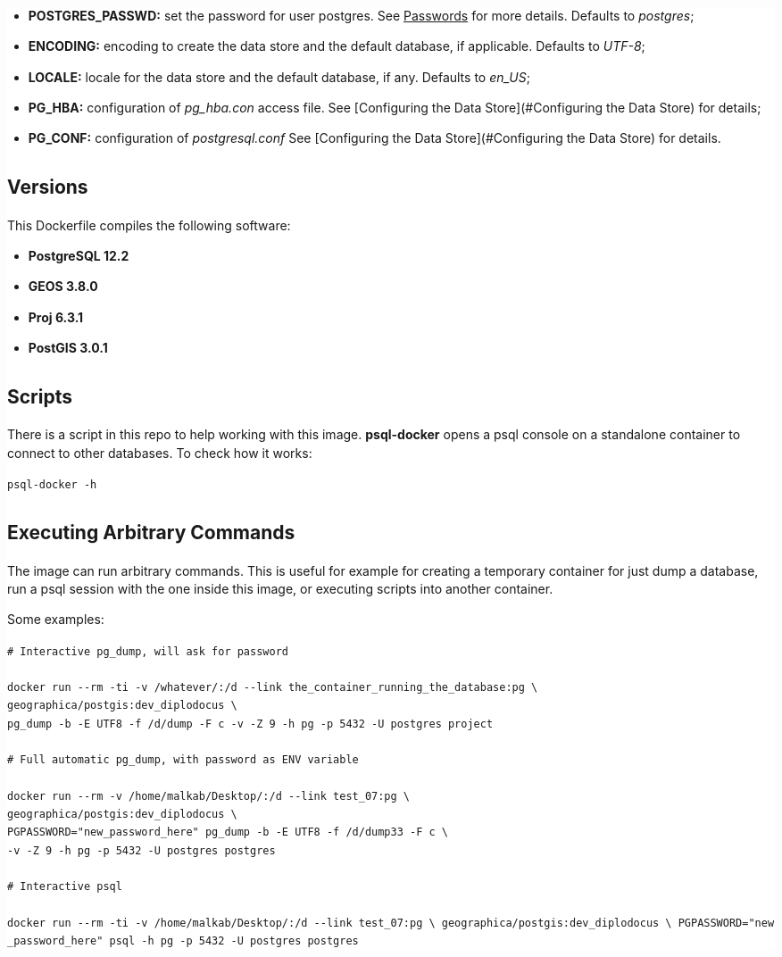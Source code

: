 - __POSTGRES_PASSWD:__ set the password for user postgres. See [Passwords](#Passwords) for more details. Defaults to _postgres_;

- __ENCODING:__ encoding to create the data store and the default database, if applicable. Defaults to _UTF-8_;

- __LOCALE:__ locale for the data store and the default database, if any. Defaults to _en_US_;

- __PG_HBA:__ configuration of _pg_hba.con_ access file. See [Configuring the Data Store](#Configuring the Data Store) for details;

- __PG_CONF:__ configuration of _postgresql.conf_ See [Configuring the Data Store](#Configuring the Data Store) for details.

## Versions

This Dockerfile compiles the following software:

- __PostgreSQL 12.2__

- __GEOS 3.8.0__

- __Proj 6.3.1__

- __PostGIS 3.0.1__


## Scripts

There is a script in this repo to help working with this image. __psql-docker__ opens a psql console on a standalone container to connect to other databases. To check how it works:

```Shell
psql-docker -h
```

## Executing Arbitrary Commands

The image can run arbitrary commands. This is useful for example for creating a temporary container for just dump a database, run a psql session with the one inside this image, or executing scripts into another container.

Some examples:

```Shell
# Interactive pg_dump, will ask for password

docker run --rm -ti -v /whatever/:/d --link the_container_running_the_database:pg \
geographica/postgis:dev_diplodocus \
pg_dump -b -E UTF8 -f /d/dump -F c -v -Z 9 -h pg -p 5432 -U postgres project

# Full automatic pg_dump, with password as ENV variable

docker run --rm -v /home/malkab/Desktop/:/d --link test_07:pg \
geographica/postgis:dev_diplodocus \
PGPASSWORD="new_password_here" pg_dump -b -E UTF8 -f /d/dump33 -F c \
-v -Z 9 -h pg -p 5432 -U postgres postgres

# Interactive psql

docker run --rm -ti -v /home/malkab/Desktop/:/d --link test_07:pg \ geographica/postgis:dev_diplodocus \ PGPASSWORD="new_password_here" psql -h pg -p 5432 -U postgres postgres
```
